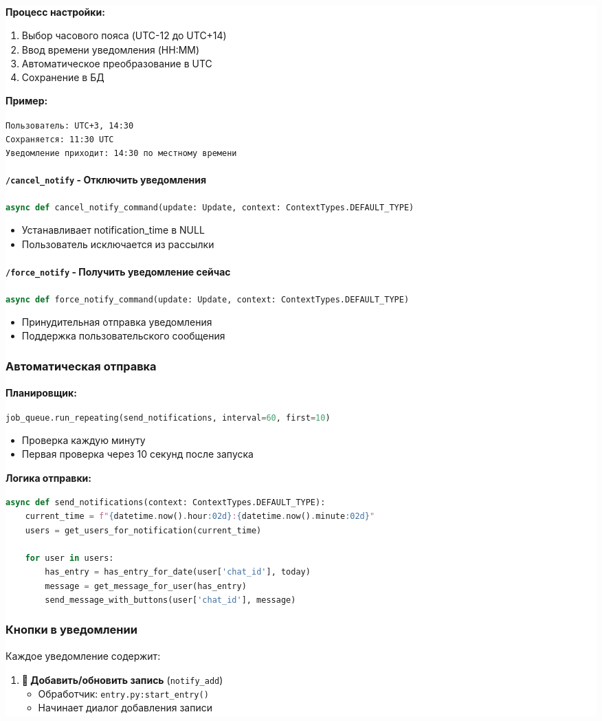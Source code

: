 **Процесс настройки:**
1. Выбор часового пояса (UTC-12 до UTC+14)
2. Ввод времени уведомления (HH:MM)
3. Автоматическое преобразование в UTC
4. Сохранение в БД

**Пример:**
```
Пользователь: UTC+3, 14:30
Сохраняется: 11:30 UTC
Уведомление приходит: 14:30 по местному времени
```

#### `/cancel_notify` - Отключить уведомления
```python
async def cancel_notify_command(update: Update, context: ContextTypes.DEFAULT_TYPE)
```
- Устанавливает notification_time в NULL
- Пользователь исключается из рассылки

#### `/force_notify` - Получить уведомление сейчас
```python
async def force_notify_command(update: Update, context: ContextTypes.DEFAULT_TYPE)
```
- Принудительная отправка уведомления
- Поддержка пользовательского сообщения

### Автоматическая отправка

**Планировщик:**
```python
job_queue.run_repeating(send_notifications, interval=60, first=10)
```
- Проверка каждую минуту
- Первая проверка через 10 секунд после запуска

**Логика отправки:**
```python
async def send_notifications(context: ContextTypes.DEFAULT_TYPE):
    current_time = f"{datetime.now().hour:02d}:{datetime.now().minute:02d}"
    users = get_users_for_notification(current_time)

    for user in users:
        has_entry = has_entry_for_date(user['chat_id'], today)
        message = get_message_for_user(has_entry)
        send_message_with_buttons(user['chat_id'], message)
```

### Кнопки в уведомлении

Каждое уведомление содержит:
1. **📝 Добавить/обновить запись** (`notify_add`)
   - Обработчик: `entry.py:start_entry()`
   - Начинает диалог добавления записи

